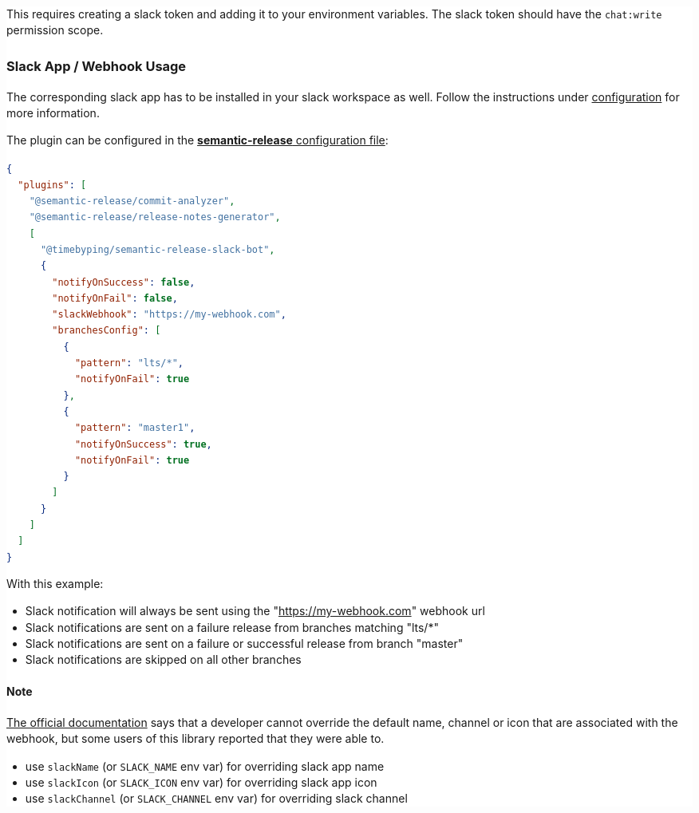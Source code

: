 This requires creating a slack token and adding it to your environment variables. The slack token should have the `chat:write` permission scope.

### Slack App / Webhook Usage

The corresponding slack app has to be installed in your slack workspace as well. Follow the instructions under [configuration](#configuration) for more information.

The plugin can be configured in the [**semantic-release** configuration file](https://github.com/semantic-release/semantic-release/blob/master/docs/usage/configuration.md#configuration):

```json
{
  "plugins": [
    "@semantic-release/commit-analyzer",
    "@semantic-release/release-notes-generator",
    [
      "@timebyping/semantic-release-slack-bot",
      {
        "notifyOnSuccess": false,
        "notifyOnFail": false,
        "slackWebhook": "https://my-webhook.com",
        "branchesConfig": [
          {
            "pattern": "lts/*",
            "notifyOnFail": true
          },
          {
            "pattern": "master1",
            "notifyOnSuccess": true,
            "notifyOnFail": true
          }
        ]
      }
    ]
  ]
}
```

With this example:

- Slack notification will always be sent using the "https://my-webhook.com" webhook url
- Slack notifications are sent on a failure release from branches matching "lts/\*"
- Slack notifications are sent on a failure or successful release from branch "master"
- Slack notifications are skipped on all other branches

#### Note

[The official documentation](https://api.slack.com/messaging/webhooks) says that a developer cannot
override the default name, channel or icon that are associated with the webhook, but some users of
this library reported that they were able to.

- use `slackName` (or `SLACK_NAME` env var) for overriding slack app name
- use `slackIcon` (or `SLACK_ICON` env var) for overriding slack app icon
- use `slackChannel` (or `SLACK_CHANNEL` env var) for overriding slack channel
